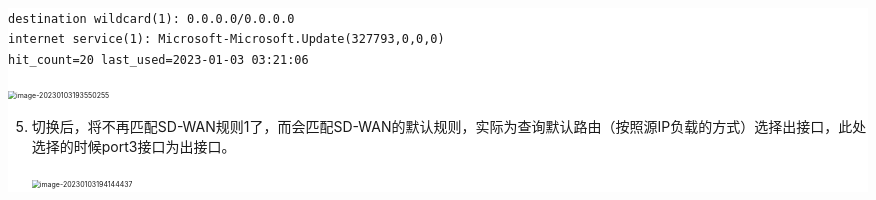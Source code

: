    ```
   destination wildcard(1): 0.0.0.0/0.0.0.0 
   internet service(1): Microsoft-Microsoft.Update(327793,0,0,0) 
   hit_count=20 last_used=2023-01-03 03:21:06
   ```

   <img src="../../../../images/image-20230103193550255.png" alt="image-20230103193550255" style="zoom:50%;" />

5. 切换后，将不再匹配SD-WAN规则1了，而会匹配SD-WAN的默认规则，实际为查询默认路由（按照源IP负载的方式）选择出接口，此处选择的时候port3接口为出接口。

   <img src="../../../../images/image-20230103194144437.png" alt="image-20230103194144437" style="zoom:50%;" />

   
